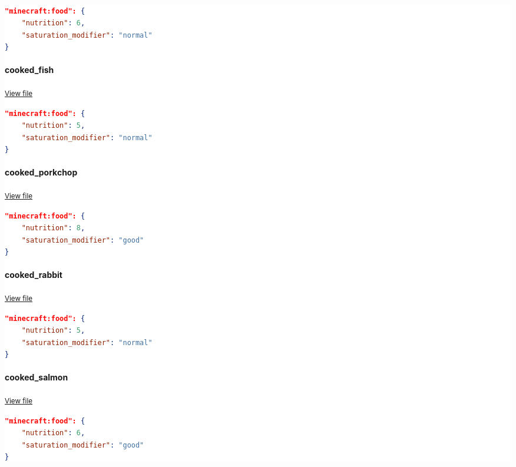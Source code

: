 ```json
"minecraft:food": {
    "nutrition": 6,
    "saturation_modifier": "normal"
}
```

#### cooked_fish

<small>[View file](https://github.com/bedrock-dot-dev/packs/tree/master/stable/behavior/items/cooked_fish.json)</small>

<CodeHeader></CodeHeader>

```json
"minecraft:food": {
    "nutrition": 5,
    "saturation_modifier": "normal"
}
```

#### cooked_porkchop

<small>[View file](https://github.com/bedrock-dot-dev/packs/tree/master/stable/behavior/items/cooked_porkchop.json)</small>

<CodeHeader></CodeHeader>

```json
"minecraft:food": {
    "nutrition": 8,
    "saturation_modifier": "good"
}
```

#### cooked_rabbit

<small>[View file](https://github.com/bedrock-dot-dev/packs/tree/master/stable/behavior/items/cooked_rabbit.json)</small>

<CodeHeader></CodeHeader>

```json
"minecraft:food": {
    "nutrition": 5,
    "saturation_modifier": "normal"
}
```

#### cooked_salmon

<small>[View file](https://github.com/bedrock-dot-dev/packs/tree/master/stable/behavior/items/cooked_salmon.json)</small>

<CodeHeader></CodeHeader>

```json
"minecraft:food": {
    "nutrition": 6,
    "saturation_modifier": "good"
}
```
